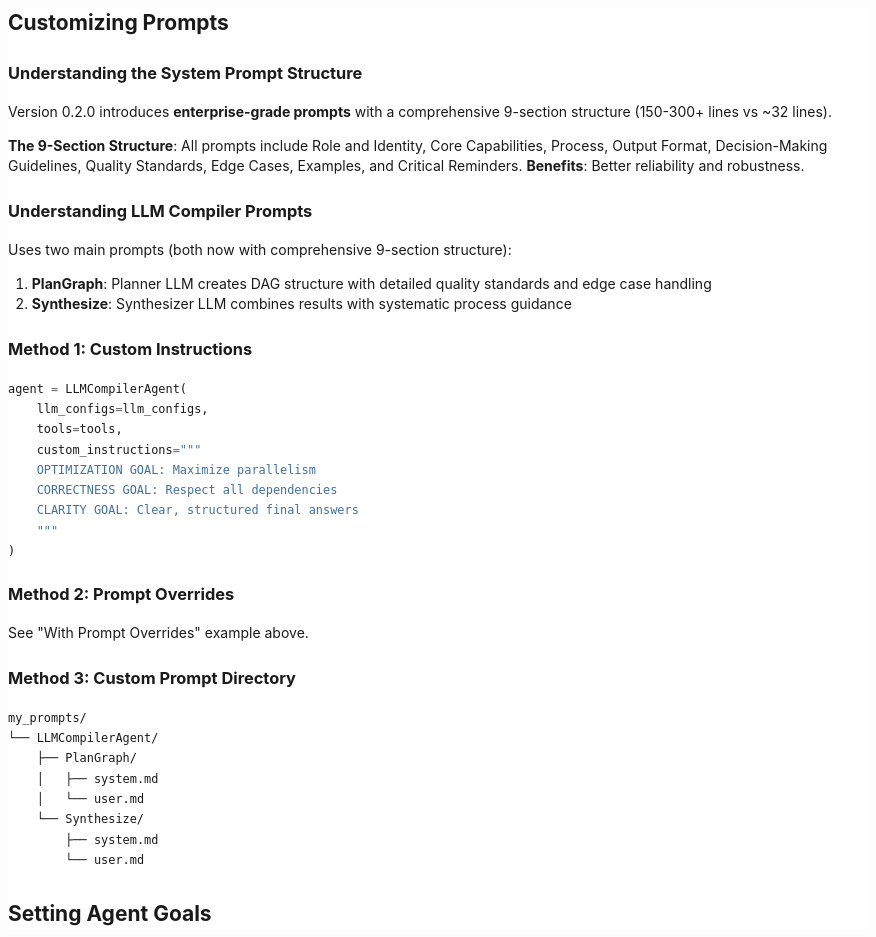 
## Customizing Prompts

### Understanding the System Prompt Structure

Version 0.2.0 introduces **enterprise-grade prompts** with a comprehensive 9-section structure (150-300+ lines vs ~32 lines).

**The 9-Section Structure**: All prompts include Role and Identity, Core Capabilities, Process, Output Format, Decision-Making Guidelines, Quality Standards, Edge Cases, Examples, and Critical Reminders. **Benefits**: Better reliability and robustness.

### Understanding LLM Compiler Prompts

Uses two main prompts (both now with comprehensive 9-section structure):

1. **PlanGraph**: Planner LLM creates DAG structure with detailed quality standards and edge case handling
2. **Synthesize**: Synthesizer LLM combines results with systematic process guidance

### Method 1: Custom Instructions

```python
agent = LLMCompilerAgent(
    llm_configs=llm_configs,
    tools=tools,
    custom_instructions="""
    OPTIMIZATION GOAL: Maximize parallelism
    CORRECTNESS GOAL: Respect all dependencies
    CLARITY GOAL: Clear, structured final answers
    """
)
```

### Method 2: Prompt Overrides

See "With Prompt Overrides" example above.

### Method 3: Custom Prompt Directory

```bash
my_prompts/
└── LLMCompilerAgent/
    ├── PlanGraph/
    │   ├── system.md
    │   └── user.md
    └── Synthesize/
        ├── system.md
        └── user.md
```

## Setting Agent Goals
